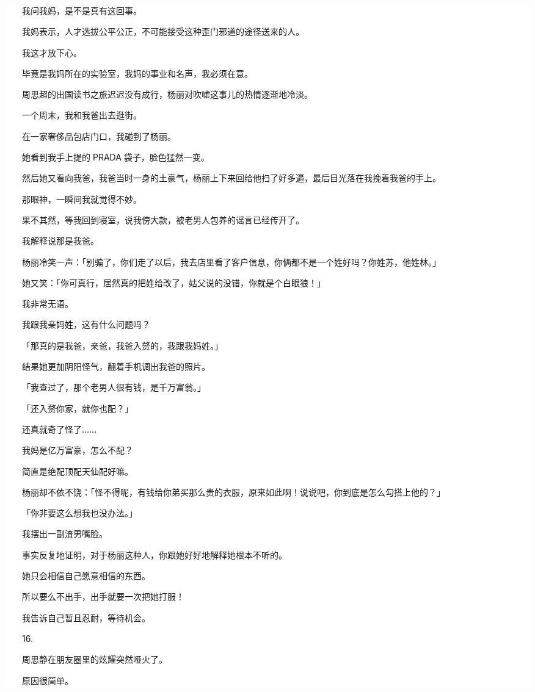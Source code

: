 &emsp;&emsp;我问我妈，是不是真有这回事。  
  
&emsp;&emsp;我妈表示，人才选拔公平公正，不可能接受这种歪门邪道的途径送来的人。  
  
&emsp;&emsp;我这才放下心。  
  
&emsp;&emsp;毕竟是我妈所在的实验室，我妈的事业和名声，我必须在意。  
  
&emsp;&emsp;周思超的出国读书之旅迟迟没有成行，杨丽对吹嘘这事儿的热情逐渐地冷淡。  
  
&emsp;&emsp;一个周末，我和我爸出去逛街。  
  
&emsp;&emsp;在一家奢侈品包店门口，我碰到了杨丽。  
  
&emsp;&emsp;她看到我手上提的 PRADA 袋子，脸色猛然一变。  
  
&emsp;&emsp;然后她又看向我爸，我爸当时一身的土豪气，杨丽上下来回给他扫了好多遍，最后目光落在我挽着我爸的手上。  
  
&emsp;&emsp;那眼神，一瞬间我就觉得不妙。  
  
&emsp;&emsp;果不其然，等我回到寝室，说我傍大款，被老男人包养的谣言已经传开了。  
  
&emsp;&emsp;我解释说那是我爸。  
  
&emsp;&emsp;杨丽冷笑一声：「别骗了，你们走了以后，我去店里看了客户信息，你俩都不是一个姓好吗？你姓苏，他姓林。」  
  
&emsp;&emsp;她又笑：「你可真行，居然真的把姓给改了，姑父说的没错，你就是个白眼狼！」  
  
&emsp;&emsp;我非常无语。  
  
&emsp;&emsp;我跟我亲妈姓，这有什么问题吗？  
  
&emsp;&emsp;「那真的是我爸，亲爸，我爸入赘的，我跟我妈姓。」  
  
&emsp;&emsp;结果她更加阴阳怪气，翻着手机调出我爸的照片。  
  
&emsp;&emsp;「我查过了，那个老男人很有钱，是千万富翁。」  
  
&emsp;&emsp;「还入赘你家，就你也配？」  
  
&emsp;&emsp;还真就奇了怪了……  
  
&emsp;&emsp;我妈是亿万富豪，怎么不配？  
  
&emsp;&emsp;简直是绝配顶配天仙配好嘛。  
  
&emsp;&emsp;杨丽却不依不饶：「怪不得呢，有钱给你弟买那么贵的衣服，原来如此啊！说说吧，你到底是怎么勾搭上他的？」  
  
&emsp;&emsp;「你非要这么想我也没办法。」  
  
&emsp;&emsp;我摆出一副渣男嘴脸。  
  
&emsp;&emsp;事实反复地证明，对于杨丽这种人，你跟她好好地解释她根本不听的。  
  
&emsp;&emsp;她只会相信自己愿意相信的东西。  
  
&emsp;&emsp;所以要么不出手，出手就要一次把她打服！  
  
&emsp;&emsp;我告诉自己暂且忍耐，等待机会。  
  
&emsp;&emsp;16.  
  
&emsp;&emsp;周思静在朋友圈里的炫耀突然哑火了。  
  
&emsp;&emsp;原因很简单。  
  